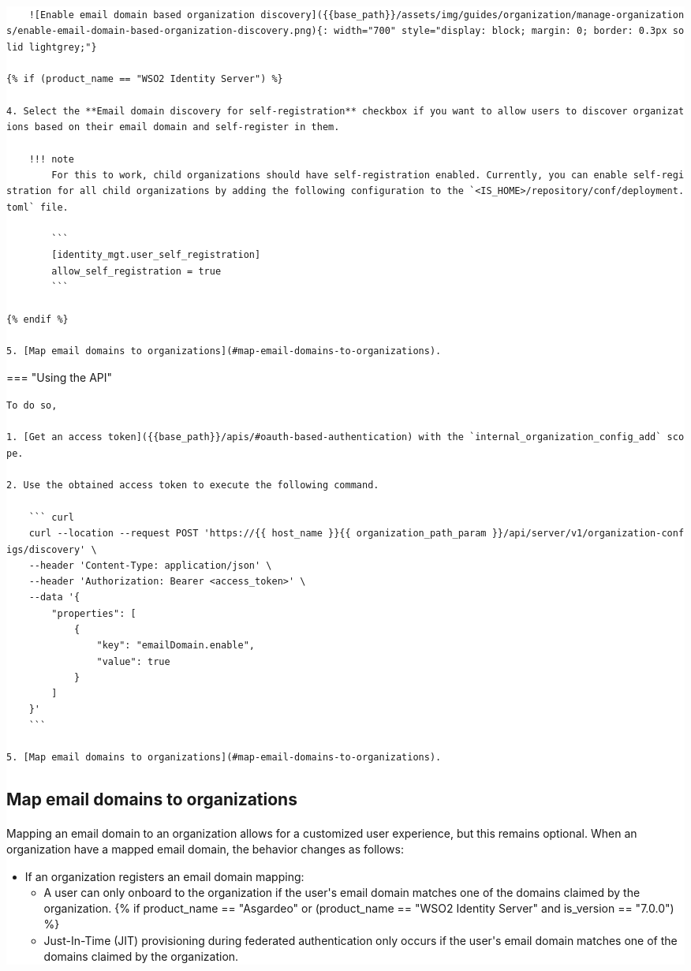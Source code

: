         ![Enable email domain based organization discovery]({{base_path}}/assets/img/guides/organization/manage-organizations/enable-email-domain-based-organization-discovery.png){: width="700" style="display: block; margin: 0; border: 0.3px solid lightgrey;"}

    {% if (product_name == "WSO2 Identity Server") %}

    4. Select the **Email domain discovery for self-registration** checkbox if you want to allow users to discover organizations based on their email domain and self-register in them.

        !!! note
            For this to work, child organizations should have self-registration enabled. Currently, you can enable self-registration for all child organizations by adding the following configuration to the `<IS_HOME>/repository/conf/deployment.toml` file.

            ```
            [identity_mgt.user_self_registration]
            allow_self_registration = true
            ```

    {% endif %}

    5. [Map email domains to organizations](#map-email-domains-to-organizations).

=== "Using the API"

    To do so,

    1. [Get an access token]({{base_path}}/apis/#oauth-based-authentication) with the `internal_organization_config_add` scope.

    2. Use the obtained access token to execute the following command.

        ``` curl
        curl --location --request POST 'https://{{ host_name }}{{ organization_path_param }}/api/server/v1/organization-configs/discovery' \
        --header 'Content-Type: application/json' \
        --header 'Authorization: Bearer <access_token>' \
        --data '{
            "properties": [
                {
                    "key": "emailDomain.enable",
                    "value": true
                }
            ]
        }'
        ```

    5. [Map email domains to organizations](#map-email-domains-to-organizations).

## Map email domains to organizations

Mapping an email domain to an organization allows for a customized user experience, but this remains optional. When an organization have a mapped email domain, the behavior changes as follows:

- If an organization registers an email domain mapping:
    <!-- markdownlint-disable MD007 -->
    - A user can only onboard to the organization if the user's email domain matches one of the domains claimed by the organization.
    {% if product_name == "Asgardeo" or (product_name == "WSO2 Identity Server" and is_version == "7.0.0") %}
    - Just-In-Time (JIT) provisioning during federated authentication only occurs if the user's email domain matches one of the domains claimed by the organization.
